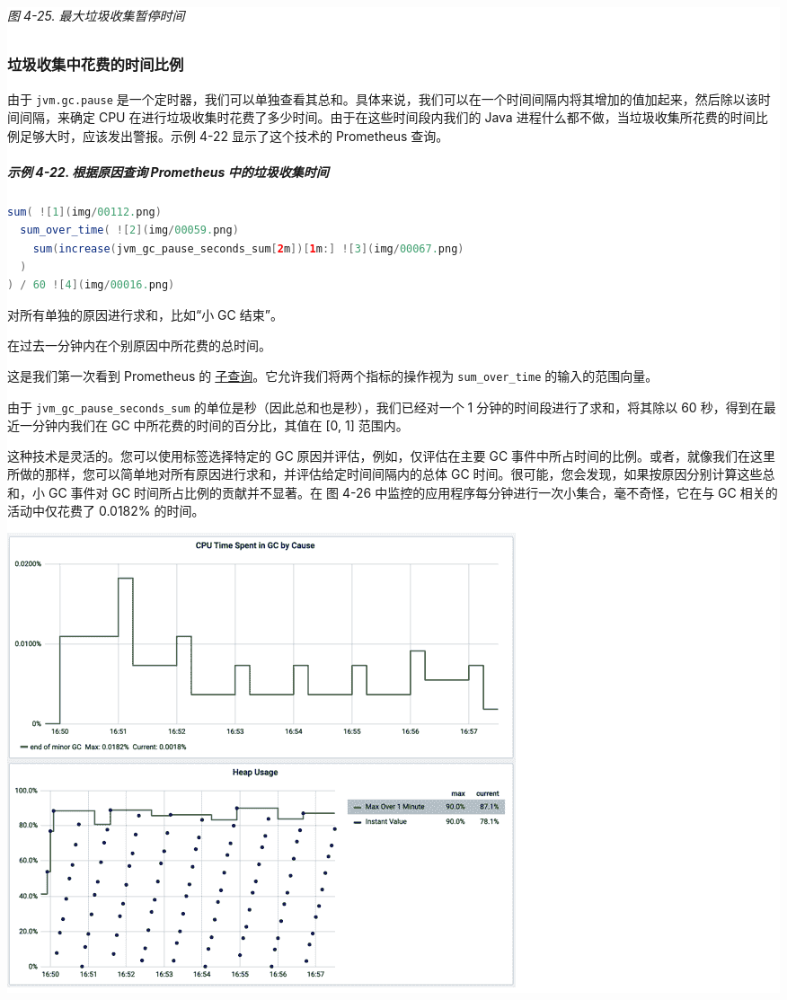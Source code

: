 ###### 图 4-25\. 最大垃圾收集暂停时间

### 垃圾收集中花费的时间比例

由于 `jvm.gc.pause` 是一个定时器，我们可以单独查看其总和。具体来说，我们可以在一个时间间隔内将其增加的值加起来，然后除以该时间间隔，来确定 CPU 在进行垃圾收集时花费了多少时间。由于在这些时间段内我们的 Java 进程什么都不做，当垃圾收集所花费的时间比例足够大时，应该发出警报。示例 4-22 显示了这个技术的 Prometheus 查询。

##### 示例 4-22\. 根据原因查询 Prometheus 中的垃圾收集时间

```java
sum( ![1](img/00112.png)
  sum_over_time( ![2](img/00059.png)
    sum(increase(jvm_gc_pause_seconds_sum[2m])[1m:] ![3](img/00067.png)
  )
) / 60 ![4](img/00016.png)
```

![1](img/part0009_split_018.html#co_charting_and_alerting_CO5-1)

对所有单独的原因进行求和，比如“小 GC 结束”。

![2](img/part0009_split_018.html#co_charting_and_alerting_CO5-2)

在过去一分钟内在个别原因中所花费的总时间。

![3](img/part0009_split_018.html#co_charting_and_alerting_CO5-3)

这是我们第一次看到 Prometheus 的 [子查询](https://oreil.ly/34AJs)。它允许我们将两个指标的操作视为 `sum_over_time` 的输入的范围向量。

![4](img/part0009_split_018.html#co_charting_and_alerting_CO5-4)

由于 `jvm_gc_pause_seconds_sum` 的单位是秒（因此总和也是秒），我们已经对一个 1 分钟的时间段进行了求和，将其除以 60 秒，得到在最近一分钟内我们在 GC 中所花费的时间的百分比，其值在 [0, 1] 范围内。

这种技术是灵活的。您可以使用标签选择特定的 GC 原因并评估，例如，仅评估在主要 GC 事件中所占时间的比例。或者，就像我们在这里所做的那样，您可以简单地对所有原因进行求和，并评估给定时间间隔内的总体 GC 时间。很可能，您会发现，如果按原因分别计算这些总和，小 GC 事件对 GC 时间所占比例的贡献并不显著。在 图 4-26 中监控的应用程序每分钟进行一次小集合，毫不奇怪，它在与 GC 相关的活动中仅花费了 0.0182% 的时间。

![srej 0426](img/00002.png)
